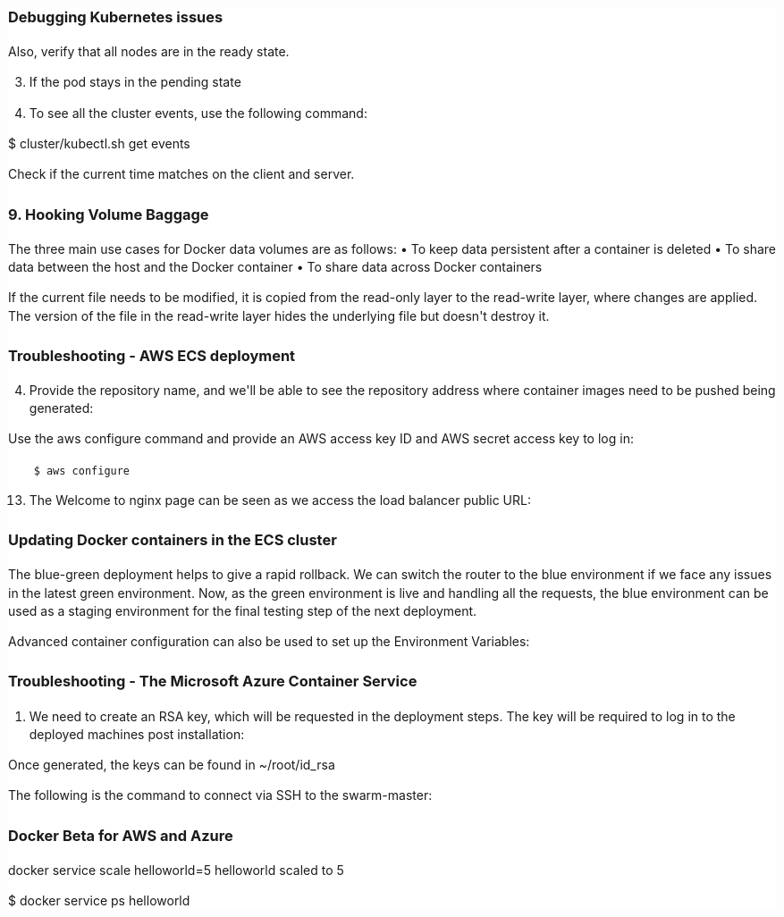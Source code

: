 ### Debugging Kubernetes issues

Also, verify that all nodes are in the ready state.


3.  If the pod stays in the pending state

4.  To see all the cluster events, use the following command:

$ cluster/kubectl.sh get events

Check if the current time matches on the client and server. 

### 9. Hooking Volume Baggage

The three main use cases for Docker data volumes are as follows:
•  To keep data persistent after a container is deleted
•  To share data between the host and the Docker container
•  To share data across Docker containers

If the current file needs to be modified, it is copied from the read-only layer to the read-write layer, where changes are applied. The version of the file in the read-write layer hides the underlying file but doesn't destroy it.

### Troubleshooting - AWS ECS deployment

4.  Provide the repository name, and we'll be able to see the repository address where container images need to be pushed being generated:


Use the aws configure command and provide an AWS access key ID and AWS secret access key to log in:

        $ aws configure 

13.  The Welcome to nginx page can be seen as we access the load balancer public URL:

### Updating Docker containers in the ECS cluster

The blue-green deployment helps to give a rapid rollback. We can switch the router to the blue environment if we face any issues in the latest green environment. Now, as the green environment is live and handling all the requests, the blue environment can be used as a staging environment for the final testing step of the next deployment. 

Advanced container configuration can also be used to set up the Environment Variables:

### Troubleshooting - The Microsoft Azure Container Service

1.  We need to create an RSA key, which will be requested in the deployment steps. The key will be required to log in to the deployed machines post installation:

Once generated, the keys can be found in ~/root/id_rsa


The following is the command to connect via SSH to the swarm-master:

### Docker Beta for AWS and Azure

 docker service scale helloworld=5 
helloworld scaled to 5 
 
$ docker service ps helloworld 